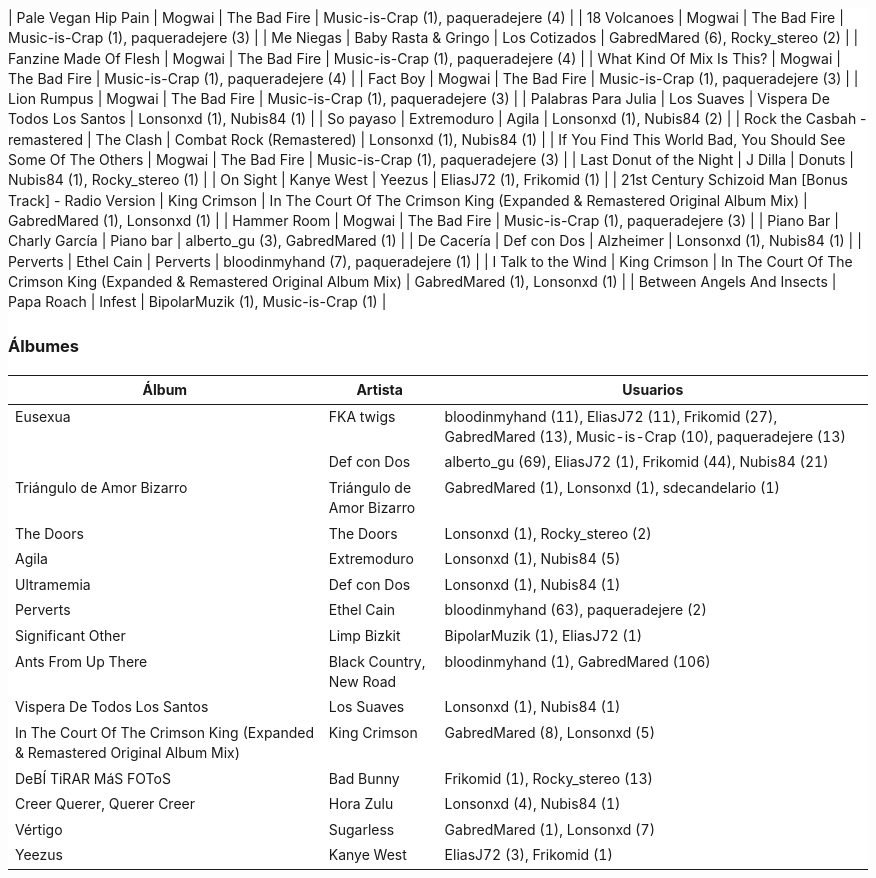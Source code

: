 | Pale Vegan Hip Pain | Mogwai | The Bad Fire | Music-is-Crap (1), paqueradejere (4) |
| 18 Volcanoes | Mogwai | The Bad Fire | Music-is-Crap (1), paqueradejere (3) |
| Me Niegas | Baby Rasta & Gringo | Los Cotizados | GabredMared (6), Rocky_stereo (2) |
| Fanzine Made Of Flesh | Mogwai | The Bad Fire | Music-is-Crap (1), paqueradejere (4) |
| What Kind Of Mix Is This? | Mogwai | The Bad Fire | Music-is-Crap (1), paqueradejere (4) |
| Fact Boy | Mogwai | The Bad Fire | Music-is-Crap (1), paqueradejere (3) |
| Lion Rumpus | Mogwai | The Bad Fire | Music-is-Crap (1), paqueradejere (3) |
| Palabras Para Julia | Los Suaves | Vispera De Todos Los Santos | Lonsonxd (1), Nubis84 (1) |
| So payaso | Extremoduro | Agila | Lonsonxd (1), Nubis84 (2) |
| Rock the Casbah - remastered | The Clash | Combat Rock (Remastered) | Lonsonxd (1), Nubis84 (1) |
| If You Find This World Bad, You Should See Some Of The Others | Mogwai | The Bad Fire | Music-is-Crap (1), paqueradejere (3) |
| Last Donut of the Night | J Dilla | Donuts | Nubis84 (1), Rocky_stereo (1) |
| On Sight | Kanye West | Yeezus | EliasJ72 (1), Frikomid (1) |
| 21st Century Schizoid Man [Bonus Track] - Radio Version | King Crimson | In The Court Of The Crimson King (Expanded & Remastered Original Album Mix) | GabredMared (1), Lonsonxd (1) |
| Hammer Room | Mogwai | The Bad Fire | Music-is-Crap (1), paqueradejere (3) |
| Piano Bar | Charly García | Piano bar | alberto_gu (3), GabredMared (1) |
| De Cacería | Def con Dos | Alzheimer | Lonsonxd (1), Nubis84 (1) |
| Perverts | Ethel Cain | Perverts | bloodinmyhand (7), paqueradejere (1) |
| I Talk to the Wind | King Crimson | In The Court Of The Crimson King (Expanded & Remastered Original Album Mix) | GabredMared (1), Lonsonxd (1) |
| Between Angels And Insects | Papa Roach | Infest | BipolarMuzik (1), Music-is-Crap (1) |

### Álbumes
| Álbum | Artista | Usuarios |
|-------|---------|----------|
| Eusexua | FKA twigs | bloodinmyhand (11), EliasJ72 (11), Frikomid (27), GabredMared (13), Music-is-Crap (10), paqueradejere (13) |
|  | Def con Dos | alberto_gu (69), EliasJ72 (1), Frikomid (44), Nubis84 (21) |
| Triángulo de Amor Bizarro | Triángulo de Amor Bizarro | GabredMared (1), Lonsonxd (1), sdecandelario (1) |
| The Doors | The Doors | Lonsonxd (1), Rocky_stereo (2) |
| Agila | Extremoduro | Lonsonxd (1), Nubis84 (5) |
| Ultramemia | Def con Dos | Lonsonxd (1), Nubis84 (1) |
| Perverts | Ethel Cain | bloodinmyhand (63), paqueradejere (2) |
| Significant Other | Limp Bizkit | BipolarMuzik (1), EliasJ72 (1) |
| Ants From Up There | Black Country, New Road | bloodinmyhand (1), GabredMared (106) |
| Vispera De Todos Los Santos | Los Suaves | Lonsonxd (1), Nubis84 (1) |
| In The Court Of The Crimson King (Expanded & Remastered Original Album Mix) | King Crimson | GabredMared (8), Lonsonxd (5) |
| DeBÍ TiRAR MáS FOToS | Bad Bunny | Frikomid (1), Rocky_stereo (13) |
| Creer Querer, Querer Creer | Hora Zulu | Lonsonxd (4), Nubis84 (1) |
| Vértigo | Sugarless | GabredMared (1), Lonsonxd (7) |
| Yeezus | Kanye West | EliasJ72 (3), Frikomid (1) |